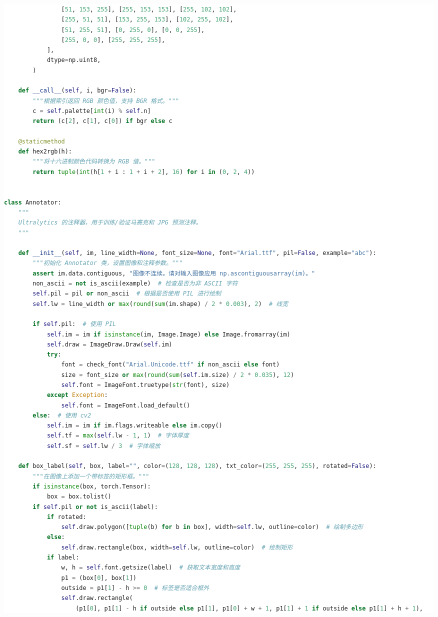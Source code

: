 ```python
                [51, 153, 255], [255, 153, 153], [255, 102, 102],
                [255, 51, 51], [153, 255, 153], [102, 255, 102],
                [51, 255, 51], [0, 255, 0], [0, 0, 255],
                [255, 0, 0], [255, 255, 255],
            ],
            dtype=np.uint8,
        )

    def __call__(self, i, bgr=False):
        """根据索引返回 RGB 颜色值，支持 BGR 格式。"""
        c = self.palette[int(i) % self.n]
        return (c[2], c[1], c[0]) if bgr else c

    @staticmethod
    def hex2rgb(h):
        """将十六进制颜色代码转换为 RGB 值。"""
        return tuple(int(h[1 + i : 1 + i + 2], 16) for i in (0, 2, 4))


class Annotator:
    """
    Ultralytics 的注释器，用于训练/验证马赛克和 JPG 预测注释。
    """

    def __init__(self, im, line_width=None, font_size=None, font="Arial.ttf", pil=False, example="abc"):
        """初始化 Annotator 类，设置图像和注释参数。"""
        assert im.data.contiguous, "图像不连续。请对输入图像应用 np.ascontiguousarray(im)。"
        non_ascii = not is_ascii(example)  # 检查是否为非 ASCII 字符
        self.pil = pil or non_ascii  # 根据是否使用 PIL 进行绘制
        self.lw = line_width or max(round(sum(im.shape) / 2 * 0.003), 2)  # 线宽

        if self.pil:  # 使用 PIL
            self.im = im if isinstance(im, Image.Image) else Image.fromarray(im)
            self.draw = ImageDraw.Draw(self.im)
            try:
                font = check_font("Arial.Unicode.ttf" if non_ascii else font)
                size = font_size or max(round(sum(self.im.size) / 2 * 0.035), 12)
                self.font = ImageFont.truetype(str(font), size)
            except Exception:
                self.font = ImageFont.load_default()
        else:  # 使用 cv2
            self.im = im if im.flags.writeable else im.copy()
            self.tf = max(self.lw - 1, 1)  # 字体厚度
            self.sf = self.lw / 3  # 字体缩放

    def box_label(self, box, label="", color=(128, 128, 128), txt_color=(255, 255, 255), rotated=False):
        """在图像上添加一个带标签的矩形框。"""
        if isinstance(box, torch.Tensor):
            box = box.tolist()
        if self.pil or not is_ascii(label):
            if rotated:
                self.draw.polygon([tuple(b) for b in box], width=self.lw, outline=color)  # 绘制多边形
            else:
                self.draw.rectangle(box, width=self.lw, outline=color)  # 绘制矩形
            if label:
                w, h = self.font.getsize(label)  # 获取文本宽度和高度
                p1 = (box[0], box[1])
                outside = p1[1] - h >= 0  # 标签是否适合框外
                self.draw.rectangle(
                    (p1[0], p1[1] - h if outside else p1[1], p1[0] + w + 1, p1[1] + 1 if outside else p1[1] + h + 1),
```